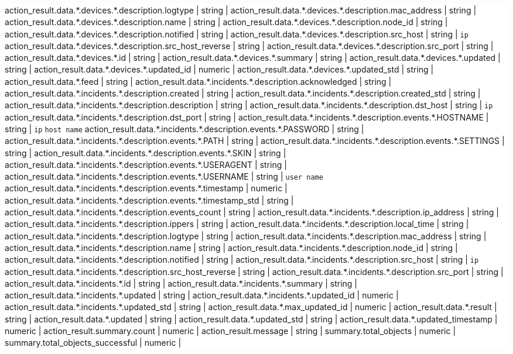 action\_result\.data\.\*\.devices\.\*\.description\.logtype | string | 
action\_result\.data\.\*\.devices\.\*\.description\.mac\_address | string | 
action\_result\.data\.\*\.devices\.\*\.description\.name | string | 
action\_result\.data\.\*\.devices\.\*\.description\.node\_id | string | 
action\_result\.data\.\*\.devices\.\*\.description\.notified | string | 
action\_result\.data\.\*\.devices\.\*\.description\.src\_host | string |  `ip` 
action\_result\.data\.\*\.devices\.\*\.description\.src\_host\_reverse | string | 
action\_result\.data\.\*\.devices\.\*\.description\.src\_port | string | 
action\_result\.data\.\*\.devices\.\*\.id | string | 
action\_result\.data\.\*\.devices\.\*\.summary | string | 
action\_result\.data\.\*\.devices\.\*\.updated | string | 
action\_result\.data\.\*\.devices\.\*\.updated\_id | numeric | 
action\_result\.data\.\*\.devices\.\*\.updated\_std | string | 
action\_result\.data\.\*\.feed | string | 
action\_result\.data\.\*\.incidents\.\*\.description\.acknowledged | string | 
action\_result\.data\.\*\.incidents\.\*\.description\.created | string | 
action\_result\.data\.\*\.incidents\.\*\.description\.created\_std | string | 
action\_result\.data\.\*\.incidents\.\*\.description\.description | string | 
action\_result\.data\.\*\.incidents\.\*\.description\.dst\_host | string |  `ip` 
action\_result\.data\.\*\.incidents\.\*\.description\.dst\_port | string | 
action\_result\.data\.\*\.incidents\.\*\.description\.events\.\*\.HOSTNAME | string |  `ip`  `host name` 
action\_result\.data\.\*\.incidents\.\*\.description\.events\.\*\.PASSWORD | string | 
action\_result\.data\.\*\.incidents\.\*\.description\.events\.\*\.PATH | string | 
action\_result\.data\.\*\.incidents\.\*\.description\.events\.\*\.SETTINGS | string | 
action\_result\.data\.\*\.incidents\.\*\.description\.events\.\*\.SKIN | string | 
action\_result\.data\.\*\.incidents\.\*\.description\.events\.\*\.USERAGENT | string | 
action\_result\.data\.\*\.incidents\.\*\.description\.events\.\*\.USERNAME | string |  `user name` 
action\_result\.data\.\*\.incidents\.\*\.description\.events\.\*\.timestamp | numeric | 
action\_result\.data\.\*\.incidents\.\*\.description\.events\.\*\.timestamp\_std | string | 
action\_result\.data\.\*\.incidents\.\*\.description\.events\_count | string | 
action\_result\.data\.\*\.incidents\.\*\.description\.ip\_address | string | 
action\_result\.data\.\*\.incidents\.\*\.description\.ippers | string | 
action\_result\.data\.\*\.incidents\.\*\.description\.local\_time | string | 
action\_result\.data\.\*\.incidents\.\*\.description\.logtype | string | 
action\_result\.data\.\*\.incidents\.\*\.description\.mac\_address | string | 
action\_result\.data\.\*\.incidents\.\*\.description\.name | string | 
action\_result\.data\.\*\.incidents\.\*\.description\.node\_id | string | 
action\_result\.data\.\*\.incidents\.\*\.description\.notified | string | 
action\_result\.data\.\*\.incidents\.\*\.description\.src\_host | string |  `ip` 
action\_result\.data\.\*\.incidents\.\*\.description\.src\_host\_reverse | string | 
action\_result\.data\.\*\.incidents\.\*\.description\.src\_port | string | 
action\_result\.data\.\*\.incidents\.\*\.id | string | 
action\_result\.data\.\*\.incidents\.\*\.summary | string | 
action\_result\.data\.\*\.incidents\.\*\.updated | string | 
action\_result\.data\.\*\.incidents\.\*\.updated\_id | numeric | 
action\_result\.data\.\*\.incidents\.\*\.updated\_std | string | 
action\_result\.data\.\*\.max\_updated\_id | numeric | 
action\_result\.data\.\*\.result | string | 
action\_result\.data\.\*\.updated | string | 
action\_result\.data\.\*\.updated\_std | string | 
action\_result\.data\.\*\.updated\_timestamp | numeric | 
action\_result\.summary\.count | numeric | 
action\_result\.message | string | 
summary\.total\_objects | numeric | 
summary\.total\_objects\_successful | numeric | 
